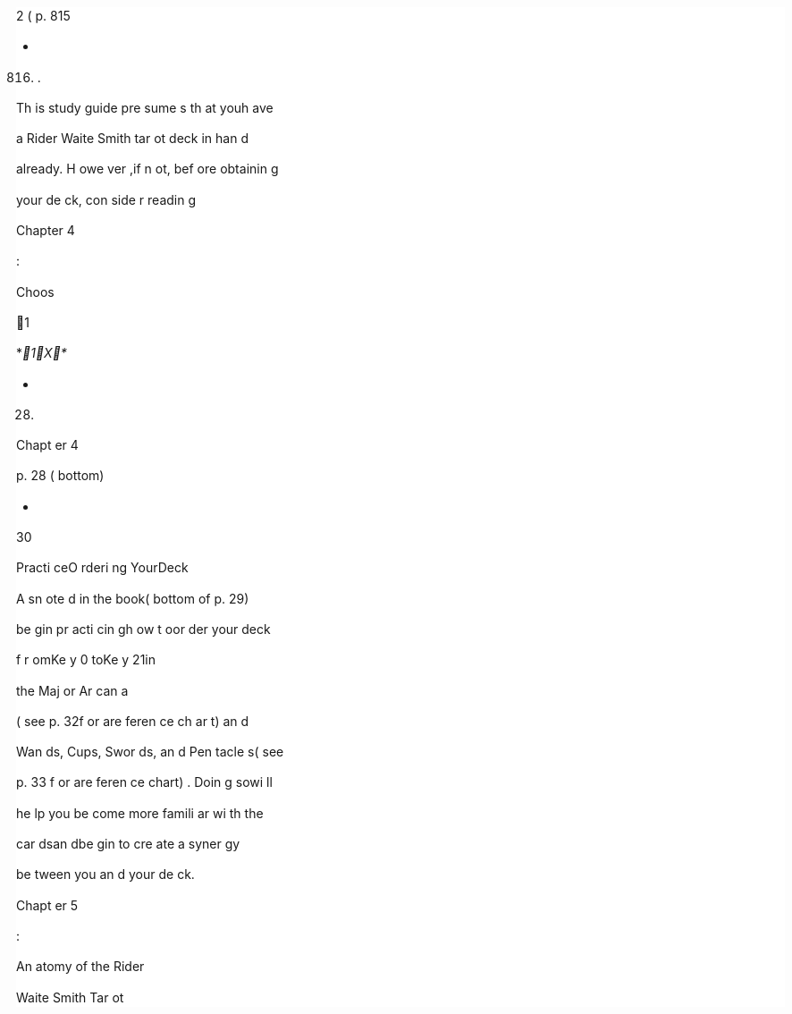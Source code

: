 2 ( p. 815

-

816) .

Th is study guide  pre sume s th at youh ave

a Rider Waite  Smith tar ot deck in  han d

already. H owe ver ,if n ot, bef ore  obtainin g

your  de ck, con side r readin g

Chapter 4

:

Choos

1

**1X\**

-

28.

Chapt er 4

p. 28 ( bottom)

-

30

Practi ceO rderi ng YourDeck

A sn ote d in  the  book( bottom of p. 29)

be gin  pr acti cin gh ow t oor der  your  deck

f r omKe y 0 toKe y 21in

the  Maj or  Ar can a

( see  p. 32f or  are feren ce ch ar t) an d

Wan ds, Cups, Swor ds, an d Pen tacle s( see

p. 33 f or  are feren ce chart) . Doin g sowi ll

he lp you be come  more famili ar wi th  the

car dsan dbe gin  to cre ate a syner gy

be tween  you an d your  de ck.

Chapt er 5

:

An atomy of the  Rider

Waite  Smith  Tar ot

